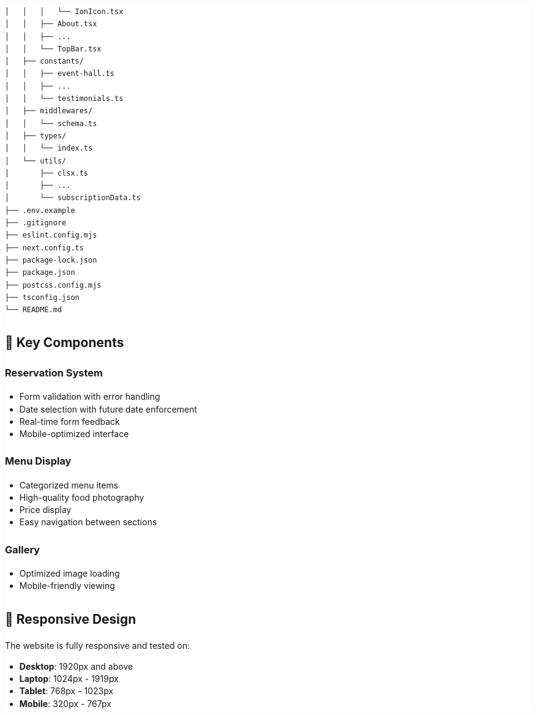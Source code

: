 ```
│   │   │   └── IonIcon.tsx
│   │   ├── About.tsx
│   │   ├── ...
│   │   └── TopBar.tsx
│   ├── constants/
│   │   ├── event-hall.ts
│   │   ├── ...
│   │   └── testimonials.ts
│   ├── middlewares/
│   │   └── schema.ts
│   ├── types/
│   │   └── index.ts
│   └── utils/
│       ├── clsx.ts
│       ├── ...
│       └── subscriptionData.ts
├── .env.example
├── .gitignore
├── eslint.config.mjs
├── next.config.ts
├── package-lock.json
├── package.json
├── postcss.config.mjs
├── tsconfig.json
└── README.md
```

## 🎨 Key Components

### Reservation System
- Form validation with error handling
- Date selection with future date enforcement
- Real-time form feedback
- Mobile-optimized interface

### Menu Display
- Categorized menu items
- High-quality food photography
- Price display
- Easy navigation between sections

### Gallery
- Optimized image loading
- Mobile-friendly viewing

## 📱 Responsive Design

The website is fully responsive and tested on:
- **Desktop**: 1920px and above
- **Laptop**: 1024px - 1919px
- **Tablet**: 768px - 1023px
- **Mobile**: 320px - 767px

